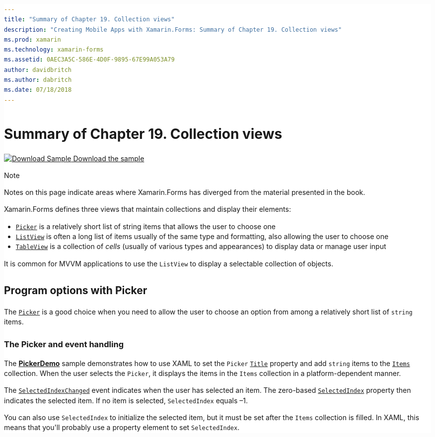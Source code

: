 ```yaml
---
title: "Summary of Chapter 19. Collection views"
description: "Creating Mobile Apps with Xamarin.Forms: Summary of Chapter 19. Collection views"
ms.prod: xamarin
ms.technology: xamarin-forms
ms.assetid: 0AEC3A5C-586E-4D0F-9895-67E99A053A79
author: davidbritch
ms.author: dabritch
ms.date: 07/18/2018
---
```


# Summary of Chapter 19. Collection views

[![Download Sample](~/media/shared/download.png) Download the sample](https://github.com/xamarin/xamarin-forms-book-samples/tree/master/Chapter19)

> [!NOTE]
> Notes on this page indicate areas where Xamarin.Forms has diverged from the material presented in the book.

Xamarin.Forms defines three views that maintain collections and display their elements:

- [`Picker`](xref:Xamarin.Forms.Picker) is a relatively short list of string items that allows the user to choose one
- [`ListView`](xref:Xamarin.Forms.ListView) is often a long list of items usually of the same type and formatting, also allowing the user to choose one
- [`TableView`](xref:Xamarin.Forms.TableView) is a collection of *cells* (usually of various types and appearances) to display data or manage user input

It is common for MVVM applications to use the `ListView` to display a selectable collection of objects.

## Program options with Picker

The [`Picker`](xref:Xamarin.Forms.Picker) is a good choice when you need to allow the user to choose an option from among a relatively short list of `string` items.

### The Picker and event handling

The [**PickerDemo**](https://github.com/xamarin/xamarin-forms-book-samples/tree/master/Chapter19/PickerDemo) sample demonstrates how to use XAML to set the `Picker` [`Title`](xref:Xamarin.Forms.Picker.Title) property and add `string` items to the [`Items`](xref:Xamarin.Forms.Picker.Items) collection. When the user selects the `Picker`, it displays the items in the `Items` collection in a platform-dependent manner.

The [`SelectedIndexChanged`](xref:Xamarin.Forms.Picker.SelectedIndexChanged) event indicates when the user has selected an item. The zero-based [`SelectedIndex`](xref:Xamarin.Forms.Picker.SelectedIndex) property then indicates the selected item. If no item is selected, `SelectedIndex` equals &ndash;1.

You can also use `SelectedIndex` to initialize the selected item, but it must be set after the `Items` collection is filled. In XAML, this means that you'll probably use a property element to set `SelectedIndex`.

